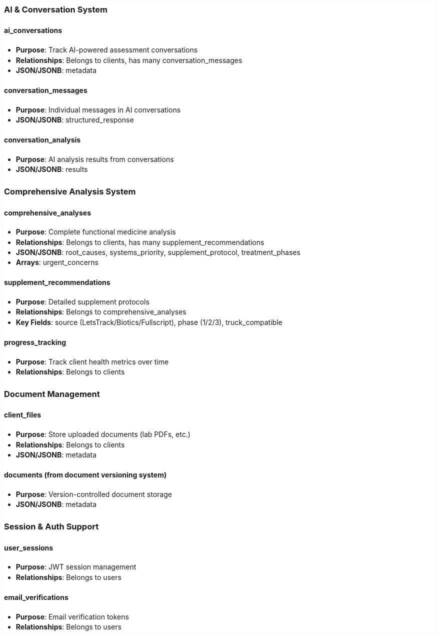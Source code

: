 ### AI & Conversation System

#### ai_conversations
- **Purpose**: Track AI-powered assessment conversations
- **Relationships**: Belongs to clients, has many conversation_messages
- **JSON/JSONB**: metadata

#### conversation_messages
- **Purpose**: Individual messages in AI conversations
- **JSON/JSONB**: structured_response

#### conversation_analysis
- **Purpose**: AI analysis results from conversations
- **JSON/JSONB**: results

### Comprehensive Analysis System

#### comprehensive_analyses
- **Purpose**: Complete functional medicine analysis
- **Relationships**: Belongs to clients, has many supplement_recommendations
- **JSON/JSONB**: root_causes, systems_priority, supplement_protocol, treatment_phases
- **Arrays**: urgent_concerns

#### supplement_recommendations
- **Purpose**: Detailed supplement protocols
- **Relationships**: Belongs to comprehensive_analyses
- **Key Fields**: source (LetsTrack/Biotics/Fullscript), phase (1/2/3), truck_compatible

#### progress_tracking
- **Purpose**: Track client health metrics over time
- **Relationships**: Belongs to clients

### Document Management

#### client_files
- **Purpose**: Store uploaded documents (lab PDFs, etc.)
- **Relationships**: Belongs to clients
- **JSON/JSONB**: metadata

#### documents (from document versioning system)
- **Purpose**: Version-controlled document storage
- **JSON/JSONB**: metadata

### Session & Auth Support

#### user_sessions
- **Purpose**: JWT session management
- **Relationships**: Belongs to users

#### email_verifications
- **Purpose**: Email verification tokens
- **Relationships**: Belongs to users
